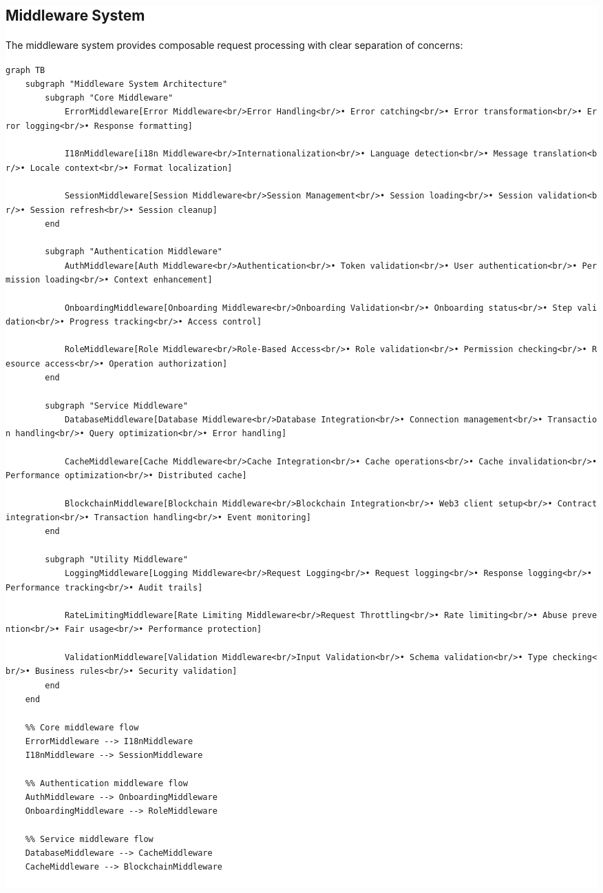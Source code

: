 ## Middleware System

The middleware system provides composable request processing with clear separation of concerns:

```mermaid
graph TB
    subgraph "Middleware System Architecture"
        subgraph "Core Middleware"
            ErrorMiddleware[Error Middleware<br/>Error Handling<br/>• Error catching<br/>• Error transformation<br/>• Error logging<br/>• Response formatting]
            
            I18nMiddleware[i18n Middleware<br/>Internationalization<br/>• Language detection<br/>• Message translation<br/>• Locale context<br/>• Format localization]
            
            SessionMiddleware[Session Middleware<br/>Session Management<br/>• Session loading<br/>• Session validation<br/>• Session refresh<br/>• Session cleanup]
        end
        
        subgraph "Authentication Middleware"
            AuthMiddleware[Auth Middleware<br/>Authentication<br/>• Token validation<br/>• User authentication<br/>• Permission loading<br/>• Context enhancement]
            
            OnboardingMiddleware[Onboarding Middleware<br/>Onboarding Validation<br/>• Onboarding status<br/>• Step validation<br/>• Progress tracking<br/>• Access control]
            
            RoleMiddleware[Role Middleware<br/>Role-Based Access<br/>• Role validation<br/>• Permission checking<br/>• Resource access<br/>• Operation authorization]
        end
        
        subgraph "Service Middleware"
            DatabaseMiddleware[Database Middleware<br/>Database Integration<br/>• Connection management<br/>• Transaction handling<br/>• Query optimization<br/>• Error handling]
            
            CacheMiddleware[Cache Middleware<br/>Cache Integration<br/>• Cache operations<br/>• Cache invalidation<br/>• Performance optimization<br/>• Distributed cache]
            
            BlockchainMiddleware[Blockchain Middleware<br/>Blockchain Integration<br/>• Web3 client setup<br/>• Contract integration<br/>• Transaction handling<br/>• Event monitoring]
        end
        
        subgraph "Utility Middleware"
            LoggingMiddleware[Logging Middleware<br/>Request Logging<br/>• Request logging<br/>• Response logging<br/>• Performance tracking<br/>• Audit trails]
            
            RateLimitingMiddleware[Rate Limiting Middleware<br/>Request Throttling<br/>• Rate limiting<br/>• Abuse prevention<br/>• Fair usage<br/>• Performance protection]
            
            ValidationMiddleware[Validation Middleware<br/>Input Validation<br/>• Schema validation<br/>• Type checking<br/>• Business rules<br/>• Security validation]
        end
    end
    
    %% Core middleware flow
    ErrorMiddleware --> I18nMiddleware
    I18nMiddleware --> SessionMiddleware
    
    %% Authentication middleware flow
    AuthMiddleware --> OnboardingMiddleware
    OnboardingMiddleware --> RoleMiddleware
    
    %% Service middleware flow
    DatabaseMiddleware --> CacheMiddleware
    CacheMiddleware --> BlockchainMiddleware
    
```